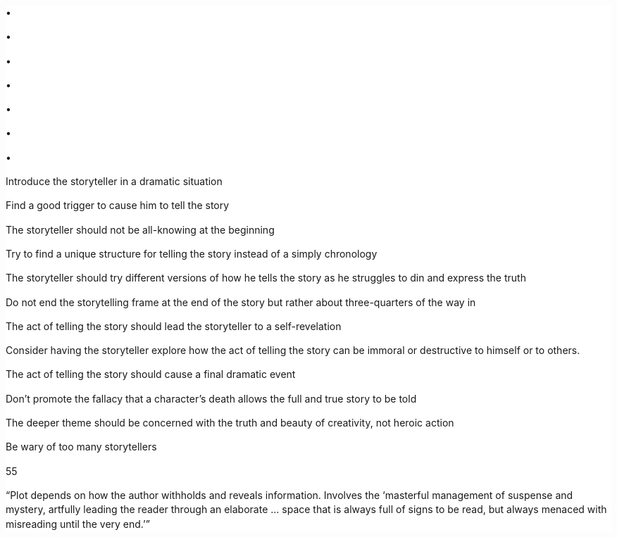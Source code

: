 •

•

•

•

•

•

•

Introduce the storyteller in a dramatic
situation

Find a good trigger to cause him to tell the
story

The storyteller should not be all-knowing at
the beginning

Try to find a unique structure for telling
the story instead of a simply chronology

The storyteller should try different
versions of how he tells the story as he
struggles to din and express the truth

Do not end the storytelling frame at the end
of the story but rather about three-quarters
of the way in

The act of telling the story should lead the
storyteller to a self-revelation

Consider having the storyteller explore how
the act of telling the story can be immoral
or destructive to himself or to others.

The act of telling the story should cause a
final dramatic event

Don’t promote the fallacy that a character’s
death allows the full and true story to be
told

The deeper theme should be concerned with
the truth and beauty of creativity, not
heroic action

Be wary of too many storytellers

55

“Plot depends on how the author withholds and reveals
information. Involves the ‘masterful management of suspense
and mystery, artfully leading the reader through an
elaborate ... space that is always full of signs to be read,
but always menaced with misreading until the very end.’”
